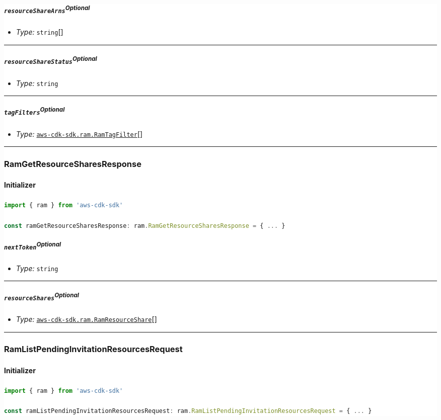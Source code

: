 ##### `resourceShareArns`<sup>Optional</sup> <a name="aws-cdk-sdk.ram.RamGetResourceSharesRequest.property.resourceShareArns"></a>

- *Type:* `string`[]

---

##### `resourceShareStatus`<sup>Optional</sup> <a name="aws-cdk-sdk.ram.RamGetResourceSharesRequest.property.resourceShareStatus"></a>

- *Type:* `string`

---

##### `tagFilters`<sup>Optional</sup> <a name="aws-cdk-sdk.ram.RamGetResourceSharesRequest.property.tagFilters"></a>

- *Type:* [`aws-cdk-sdk.ram.RamTagFilter`](#aws-cdk-sdk.ram.RamTagFilter)[]

---

### RamGetResourceSharesResponse <a name="aws-cdk-sdk.ram.RamGetResourceSharesResponse"></a>

#### Initializer <a name="[object Object].Initializer"></a>

```typescript
import { ram } from 'aws-cdk-sdk'

const ramGetResourceSharesResponse: ram.RamGetResourceSharesResponse = { ... }
```

##### `nextToken`<sup>Optional</sup> <a name="aws-cdk-sdk.ram.RamGetResourceSharesResponse.property.nextToken"></a>

- *Type:* `string`

---

##### `resourceShares`<sup>Optional</sup> <a name="aws-cdk-sdk.ram.RamGetResourceSharesResponse.property.resourceShares"></a>

- *Type:* [`aws-cdk-sdk.ram.RamResourceShare`](#aws-cdk-sdk.ram.RamResourceShare)[]

---

### RamListPendingInvitationResourcesRequest <a name="aws-cdk-sdk.ram.RamListPendingInvitationResourcesRequest"></a>

#### Initializer <a name="[object Object].Initializer"></a>

```typescript
import { ram } from 'aws-cdk-sdk'

const ramListPendingInvitationResourcesRequest: ram.RamListPendingInvitationResourcesRequest = { ... }
```
